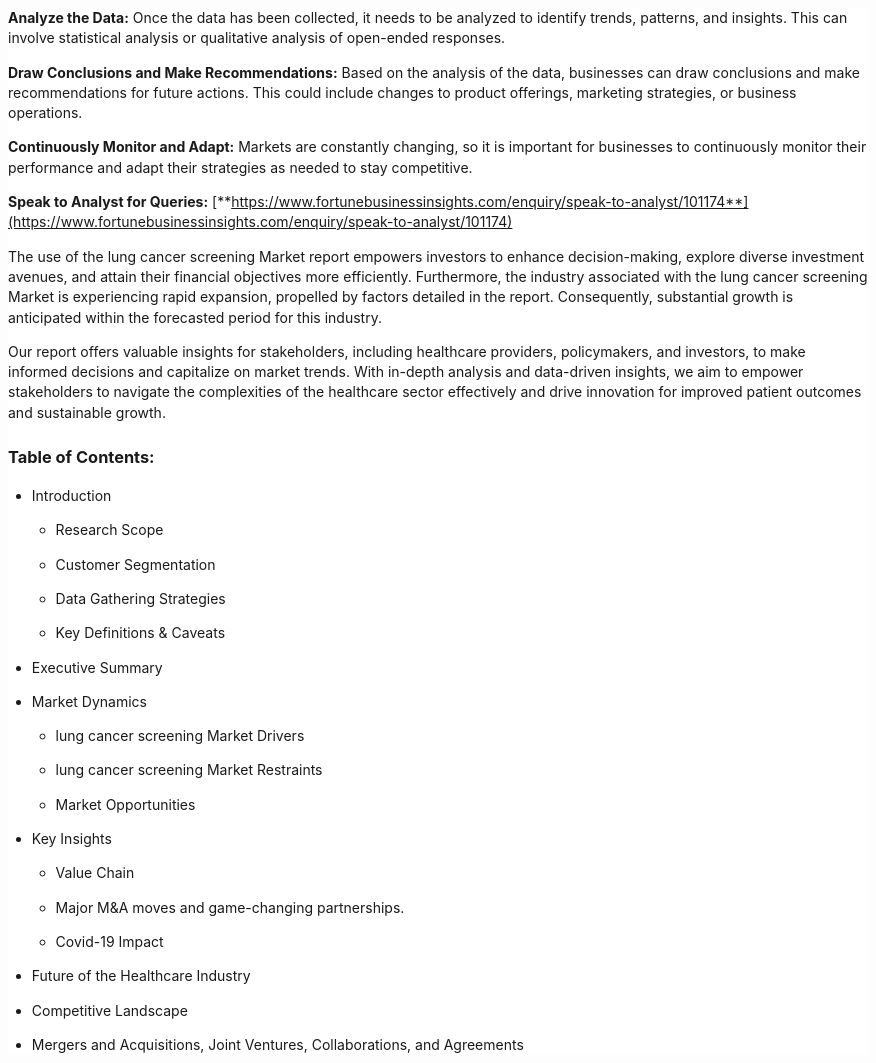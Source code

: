**Analyze the Data:** Once the data has been collected, it needs to be analyzed to identify trends, patterns, and insights. This can involve statistical analysis or qualitative analysis of open-ended responses.

**Draw Conclusions and Make Recommendations:** Based on the analysis of the data, businesses can draw conclusions and make recommendations for future actions. This could include changes to product offerings, marketing strategies, or business operations.

**Continuously Monitor and Adapt:** Markets are constantly changing, so it is important for businesses to continuously monitor their performance and adapt their strategies as needed to stay competitive.

**Speak to Analyst for Queries:** [**https://www.fortunebusinessinsights.com/enquiry/speak-to-analyst/101174**](https://www.fortunebusinessinsights.com/enquiry/speak-to-analyst/101174)

The use of the lung cancer screening Market report empowers investors to enhance decision-making, explore diverse investment avenues, and attain their financial objectives more efficiently. Furthermore, the industry associated with the lung cancer screening Market is experiencing rapid expansion, propelled by factors detailed in the report. Consequently, substantial growth is anticipated within the forecasted period for this industry.

Our report offers valuable insights for stakeholders, including healthcare providers, policymakers, and investors, to make informed decisions and capitalize on market trends. With in-depth analysis and data-driven insights, we aim to empower stakeholders to navigate the complexities of the healthcare sector effectively and drive innovation for improved patient outcomes and sustainable growth.

### **Table of Contents:**

* Introduction
    
    * Research Scope
        
    * Customer Segmentation
        
    * Data Gathering Strategies
        
    * Key Definitions & Caveats
        
* Executive Summary
    
* Market Dynamics
    
    * lung cancer screening Market Drivers
        
    * lung cancer screening Market Restraints
        
    * Market Opportunities
        
* Key Insights
    
    * Value Chain
        
    * Major M&A moves and game-changing partnerships.
        
    * Covid-19 Impact
        
* Future of the Healthcare Industry
    
* Competitive Landscape
    
* Mergers and Acquisitions, Joint Ventures, Collaborations, and Agreements
    